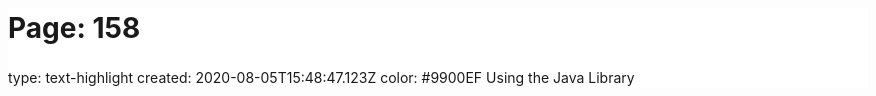 # Page: 158
type: text-highlight
created: 2020-08-05T15:48:47.123Z
color: #9900EF
Using the Java Library
